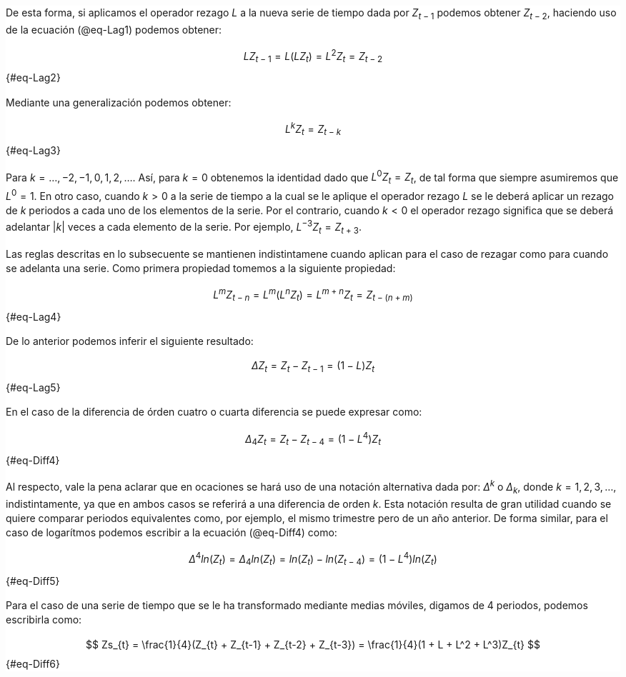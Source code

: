 De esta forma, si aplicamos el operador rezago $L$ a la nueva serie de tiempo dada por $Z_{t-1}$ podemos obtener $Z_{t-2}$, haciendo uso de la ecuación (@eq-Lag1) podemos obtener:

$$
    L Z_{t-1} = L(L Z_t) = L^2 Z_t = Z_{t-2}
$$ {#eq-Lag2}

Mediante una generalización podemos obtener:

$$
    L^k Z_t = Z_{t-k}
$$ {#eq-Lag3}

Para $k = \ldots, -2, -1, 0, 1, 2, \ldots$. Así, para $k = 0$ obtenemos la identidad dado que $L^0 Z_t = Z_t$, de tal forma que siempre asumiremos que $L^0 = 1$. En otro caso, cuando $k > 0$ a la serie de tiempo a la cual se le aplique el operador rezago $L$ se le deberá aplicar un rezago de $k$ periodos a cada uno de los elementos de la serie. Por el contrario, cuando $k < 0$ el operador rezago significa que se deberá adelantar $|k|$ veces a cada elemento de la serie. Por ejemplo, $L^{-3} Z_t = Z_{t+3}$.

Las reglas descritas en lo subsecuente se mantienen indistintamene cuando aplican para el caso de rezagar como para cuando se adelanta una serie. Como primera propiedad tomemos a la siguiente propiedad:

$$
    L^{m} Z_{t-n} = L^{m} (L^{n} Z_{t}) = L^{m + n} Z_{t} = Z_{t-(n + m)} 
$$ {#eq-Lag4}

De lo anterior podemos inferir el siguiente resultado:

$$
    \Delta Z_{t} = Z_{t} - Z_{t-1} = (1 - L) Z_{t} 
$$ {#eq-Lag5}

En el caso de la diferencia de órden cuatro o cuarta diferencia se puede expresar como:

$$
    \Delta_{4} Z_{t} = Z_{t} - Z_{t-4} = (1 - L^4) Z_{t}
$$ {#eq-Diff4}

Al respecto, vale la pena aclarar que en ocaciones se hará uso de una notación alternativa dada por: $\Delta^k$ o $\Delta_k$, donde $k = 1, 2, 3, \ldots$, indistintamente, ya que en ambos casos se referirá a una diferencia de orden $k$. Esta notación resulta de gran utilidad cuando se quiere comparar periodos equivalentes como, por ejemplo, el mismo trimestre pero de un año anterior. De forma similar, para el caso de logarítmos podemos escribir a la ecuación (@eq-Diff4) como:

$$
    \Delta^{4} ln(Z_{t}) = \Delta_{4} ln(Z_{t}) = ln(Z_{t}) - ln(Z_{t-4}) = (1 - L^4) ln(Z_{t}) 
$$ {#eq-Diff5}

Para el caso de una serie de tiempo que se le ha transformado mediante medias móviles, digamos de $4$ periodos, podemos escribirla como:

$$
Zs_{t} = \frac{1}{4}(Z_{t} + Z_{t-1} + Z_{t-2} + Z_{t-3}) = \frac{1}{4}(1 + L + L^2 + L^3)Z_{t}
$$ {#eq-Diff6}

